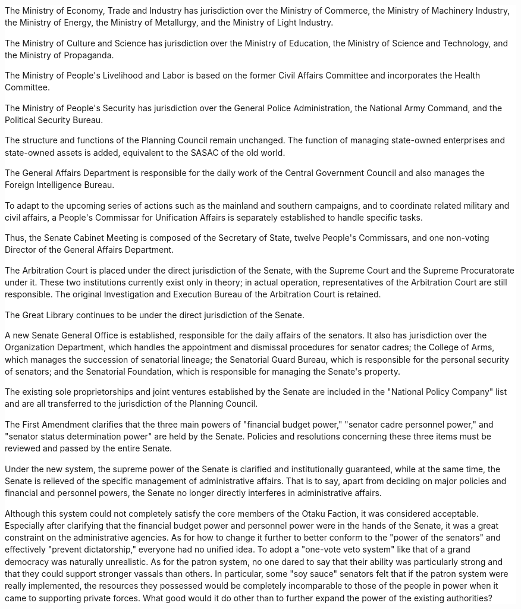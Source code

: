 The Ministry of Economy, Trade and Industry has jurisdiction over the Ministry of Commerce, the Ministry of Machinery Industry, the Ministry of Energy, the Ministry of Metallurgy, and the Ministry of Light Industry.

The Ministry of Culture and Science has jurisdiction over the Ministry of Education, the Ministry of Science and Technology, and the Ministry of Propaganda.

The Ministry of People's Livelihood and Labor is based on the former Civil Affairs Committee and incorporates the Health Committee.

The Ministry of People's Security has jurisdiction over the General Police Administration, the National Army Command, and the Political Security Bureau.

The structure and functions of the Planning Council remain unchanged. The function of managing state-owned enterprises and state-owned assets is added, equivalent to the SASAC of the old world.

The General Affairs Department is responsible for the daily work of the Central Government Council and also manages the Foreign Intelligence Bureau.

To adapt to the upcoming series of actions such as the mainland and southern campaigns, and to coordinate related military and civil affairs, a People's Commissar for Unification Affairs is separately established to handle specific tasks.

Thus, the Senate Cabinet Meeting is composed of the Secretary of State, twelve People's Commissars, and one non-voting Director of the General Affairs Department.

The Arbitration Court is placed under the direct jurisdiction of the Senate, with the Supreme Court and the Supreme Procuratorate under it. These two institutions currently exist only in theory; in actual operation, representatives of the Arbitration Court are still responsible. The original Investigation and Execution Bureau of the Arbitration Court is retained.

The Great Library continues to be under the direct jurisdiction of the Senate.

A new Senate General Office is established, responsible for the daily affairs of the senators. It also has jurisdiction over the Organization Department, which handles the appointment and dismissal procedures for senator cadres; the College of Arms, which manages the succession of senatorial lineage; the Senatorial Guard Bureau, which is responsible for the personal security of senators; and the Senatorial Foundation, which is responsible for managing the Senate's property.

The existing sole proprietorships and joint ventures established by the Senate are included in the "National Policy Company" list and are all transferred to the jurisdiction of the Planning Council.

The First Amendment clarifies that the three main powers of "financial budget power," "senator cadre personnel power," and "senator status determination power" are held by the Senate. Policies and resolutions concerning these three items must be reviewed and passed by the entire Senate.

Under the new system, the supreme power of the Senate is clarified and institutionally guaranteed, while at the same time, the Senate is relieved of the specific management of administrative affairs. That is to say, apart from deciding on major policies and financial and personnel powers, the Senate no longer directly interferes in administrative affairs.

Although this system could not completely satisfy the core members of the Otaku Faction, it was considered acceptable. Especially after clarifying that the financial budget power and personnel power were in the hands of the Senate, it was a great constraint on the administrative agencies. As for how to change it further to better conform to the "power of the senators" and effectively "prevent dictatorship," everyone had no unified idea. To adopt a "one-vote veto system" like that of a grand democracy was naturally unrealistic. As for the patron system, no one dared to say that their ability was particularly strong and that they could support stronger vassals than others. In particular, some "soy sauce" senators felt that if the patron system were really implemented, the resources they possessed would be completely incomparable to those of the people in power when it came to supporting private forces. What good would it do other than to further expand the power of the existing authorities?

